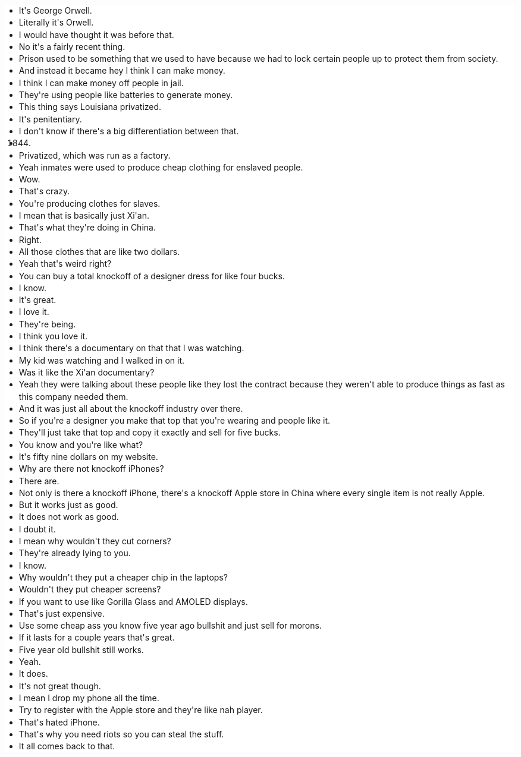 *  It's George Orwell.
*  Literally it's Orwell.
*  I would have thought it was before that.
*  No it's a fairly recent thing.
*  Prison used to be something that we used to have because we had to lock certain people up to protect them from society.
*  And instead it became hey I think I can make money.
*  I think I can make money off people in jail.
*  They're using people like batteries to generate money.
*  This thing says Louisiana privatized.
*  It's penitentiary.
*  I don't know if there's a big differentiation between that.
*  1844.
*  Privatized, which was run as a factory.
*  Yeah inmates were used to produce cheap clothing for enslaved people.
*  Wow.
*  That's crazy.
*  You're producing clothes for slaves.
*  I mean that is basically just Xi'an.
*  That's what they're doing in China.
*  Right.
*  All those clothes that are like two dollars.
*  Yeah that's weird right?
*  You can buy a total knockoff of a designer dress for like four bucks.
*  I know.
*  It's great.
*  I love it.
*  They're being.
*  I think you love it.
*  I think there's a documentary on that that I was watching.
*  My kid was watching and I walked in on it.
*  Was it like the Xi'an documentary?
*  Yeah they were talking about these people like they lost the contract because they weren't able to produce things as fast as this company needed them.
*  And it was just all about the knockoff industry over there.
*  So if you're a designer you make that top that you're wearing and people like it.
*  They'll just take that top and copy it exactly and sell for five bucks.
*  You know and you're like what?
*  It's fifty nine dollars on my website.
*  Why are there not knockoff iPhones?
*  There are.
*  Not only is there a knockoff iPhone, there's a knockoff Apple store in China where every single item is not really Apple.
*  But it works just as good.
*  It does not work as good.
*  I doubt it.
*  I mean why wouldn't they cut corners?
*  They're already lying to you.
*  I know.
*  Why wouldn't they put a cheaper chip in the laptops?
*  Wouldn't they put cheaper screens?
*  If you want to use like Gorilla Glass and AMOLED displays.
*  That's just expensive.
*  Use some cheap ass you know five year ago bullshit and just sell for morons.
*  If it lasts for a couple years that's great.
*  Five year old bullshit still works.
*  Yeah.
*  It does.
*  It's not great though.
*  I mean I drop my phone all the time.
*  Try to register with the Apple store and they're like nah player.
*  That's hated iPhone.
*  That's why you need riots so you can steal the stuff.
*  It all comes back to that.
